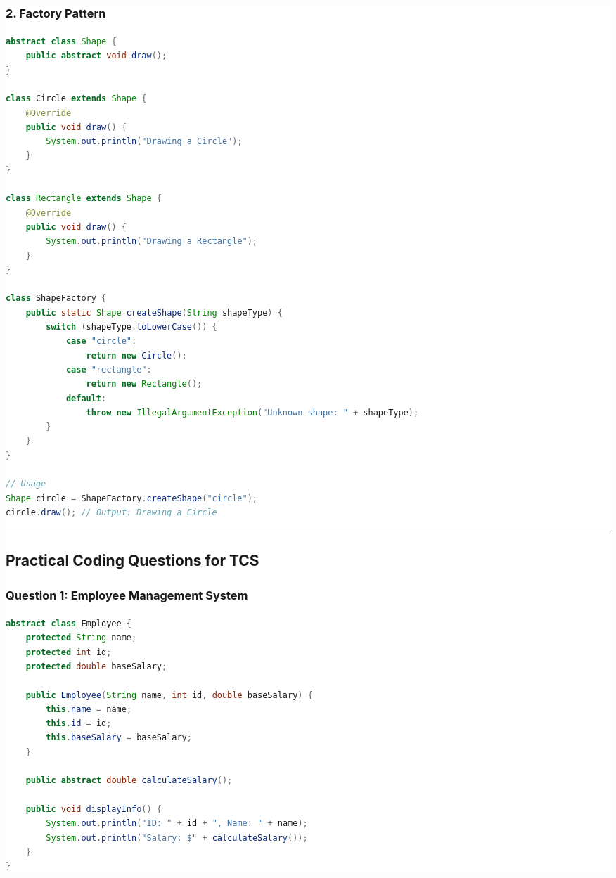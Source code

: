 ### 2. Factory Pattern
```java
abstract class Shape {
    public abstract void draw();
}

class Circle extends Shape {
    @Override
    public void draw() {
        System.out.println("Drawing a Circle");
    }
}

class Rectangle extends Shape {
    @Override
    public void draw() {
        System.out.println("Drawing a Rectangle");
    }
}

class ShapeFactory {
    public static Shape createShape(String shapeType) {
        switch (shapeType.toLowerCase()) {
            case "circle":
                return new Circle();
            case "rectangle":
                return new Rectangle();
            default:
                throw new IllegalArgumentException("Unknown shape: " + shapeType);
        }
    }
}

// Usage
Shape circle = ShapeFactory.createShape("circle");
circle.draw(); // Output: Drawing a Circle
```

---

## Practical Coding Questions for TCS

### Question 1: Employee Management System
```java
abstract class Employee {
    protected String name;
    protected int id;
    protected double baseSalary;
    
    public Employee(String name, int id, double baseSalary) {
        this.name = name;
        this.id = id;
        this.baseSalary = baseSalary;
    }
    
    public abstract double calculateSalary();
    
    public void displayInfo() {
        System.out.println("ID: " + id + ", Name: " + name);
        System.out.println("Salary: $" + calculateSalary());
    }
}

```